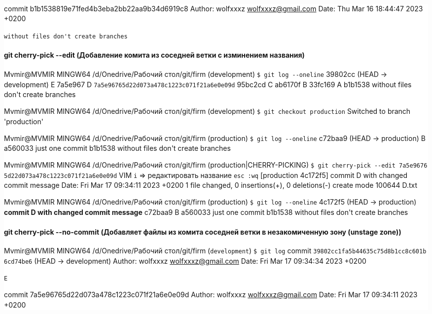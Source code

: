 commit b1b1538819e71fed4b3eba2bb22aa9b34d6919c8
Author: wolfxxxz <wolfxxxz@gmail.com>
Date:   Thu Mar 16 18:44:47 2023 +0200

    without files don't create branches
#### git cherry-pick --edit (Добавление комита из соседней ветки с изминением названия)
Mvmir@MVMIR MINGW64 /d/Onedrive/Рабочий стол/git/firm (development)
`$ git log --oneline`
39802cc (HEAD -> development) E
7a5e967 D `7a5e96765d22d073a478c1223c071f21a6e0e09d`
95bc2cd C
ab6170f B 
33fc169 A
b1b1538 without files don't create branches

Mvmir@MVMIR MINGW64 /d/Onedrive/Рабочий стол/git/firm (development)
`$ git checkout production`
Switched to branch 'production'

Mvmir@MVMIR MINGW64 /d/Onedrive/Рабочий стол/git/firm (production)
`$ git log --oneline`
c72baa9 (HEAD -> production) B
a560033 just one commit
b1b1538 without files don't create branches

Mvmir@MVMIR MINGW64 /d/Onedrive/Рабочий стол/git/firm (production|CHERRY-PICKING)
`$ git cherry-pick --edit 7a5e96765d22d073a478c1223c071f21a6e0e09d`
VIM `i` => редактировать название `esc :wq`
[production 4c172f5] commit D with changed commit message
 Date: Fri Mar 17 09:34:11 2023 +0200
 1 file changed, 0 insertions(+), 0 deletions(-)
 create mode 100644 D.txt

Mvmir@MVMIR MINGW64 /d/Onedrive/Рабочий стол/git/firm (production)
`$ git log --oneline`
4c172f5 (HEAD -> production) **commit D with changed commit message**
c72baa9 B
a560033 just one commit
b1b1538 without files don't create branches
#### git cherry-pick --no-commit (Добавляет файлы из комита соседней ветки в незакомиченную зону (unstage zone))
Mvmir@MVMIR MINGW64 /d/Onedrive/Рабочий стол/git/firm (`development`)
`$ git log`
commit `39802cc1fa5b44635c75d8b1cc8c601b6cd74be6` (HEAD -> development)
Author: wolfxxxz <wolfxxxz@gmail.com>
Date:   Fri Mar 17 09:34:34 2023 +0200

    E

commit 7a5e96765d22d073a478c1223c071f21a6e0e09d
Author: wolfxxxz <wolfxxxz@gmail.com>
Date:   Fri Mar 17 09:34:11 2023 +0200
